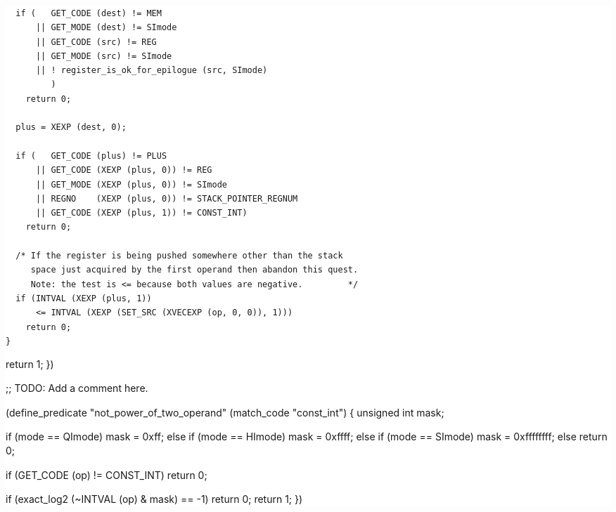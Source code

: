       if (   GET_CODE (dest) != MEM
          || GET_MODE (dest) != SImode
          || GET_CODE (src) != REG
          || GET_MODE (src) != SImode
          || ! register_is_ok_for_epilogue (src, SImode)
             )
        return 0;

      plus = XEXP (dest, 0);

      if (   GET_CODE (plus) != PLUS
          || GET_CODE (XEXP (plus, 0)) != REG
          || GET_MODE (XEXP (plus, 0)) != SImode
          || REGNO    (XEXP (plus, 0)) != STACK_POINTER_REGNUM
          || GET_CODE (XEXP (plus, 1)) != CONST_INT)
        return 0;

      /* If the register is being pushed somewhere other than the stack
         space just acquired by the first operand then abandon this quest.
         Note: the test is <= because both values are negative.         */
      if (INTVAL (XEXP (plus, 1))
          <= INTVAL (XEXP (SET_SRC (XVECEXP (op, 0, 0)), 1)))
        return 0;
    }

  return 1;
})

;; TODO: Add a comment here.

(define_predicate "not_power_of_two_operand"
  (match_code "const_int")
{
  unsigned int mask;

  if (mode == QImode)
    mask = 0xff;
  else if (mode == HImode)
    mask = 0xffff;
  else if (mode == SImode)
    mask = 0xffffffff;
  else
    return 0;

  if (GET_CODE (op) != CONST_INT)
    return 0;

  if (exact_log2 (~INTVAL (op) & mask) == -1)
    return 0;
  return 1;
})
